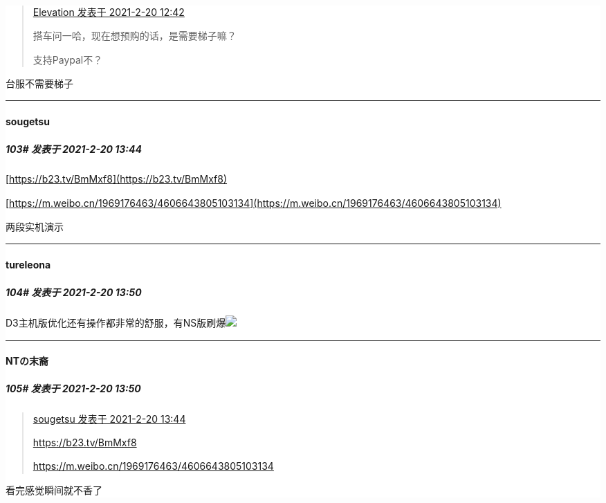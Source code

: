 

<blockquote><a href="httphttps://bbs.saraba1st.com/2b/forum.php?mod=redirect&amp;goto=findpost&amp;pid=50385810&amp;ptid=1988677" target="_blank">Elevation 发表于 2021-2-20 12:42</a>

搭车问一哈，现在想预购的话，是需要梯子嘛？


支持Paypal不？</blockquote>
台服不需要梯子







*****

####  sougetsu  
##### 103#       发表于 2021-2-20 13:44



[https://b23.tv/BmMxf8](https://b23.tv/BmMxf8)

[https://m.weibo.cn/1969176463/4606643805103134](https://m.weibo.cn/1969176463/4606643805103134)

两段实机演示







*****

####  tureleona  
##### 104#       发表于 2021-2-20 13:50




D3主机版优化还有操作都非常的舒服，有NS版刷爆<img src="https://static.saraba1st.com/image/smiley/face2017/037.png" referrerpolicy="no-referrer">







*****

####  NTの末裔  
##### 105#       发表于 2021-2-20 13:50



<blockquote><a href="httphttps://bbs.saraba1st.com/2b/forum.php?mod=redirect&amp;goto=findpost&amp;pid=50386366&amp;ptid=1988677" target="_blank">sougetsu 发表于 2021-2-20 13:44</a>

https://b23.tv/BmMxf8


https://m.weibo.cn/1969176463/4606643805103134</blockquote>
看完感觉瞬间就不香了
